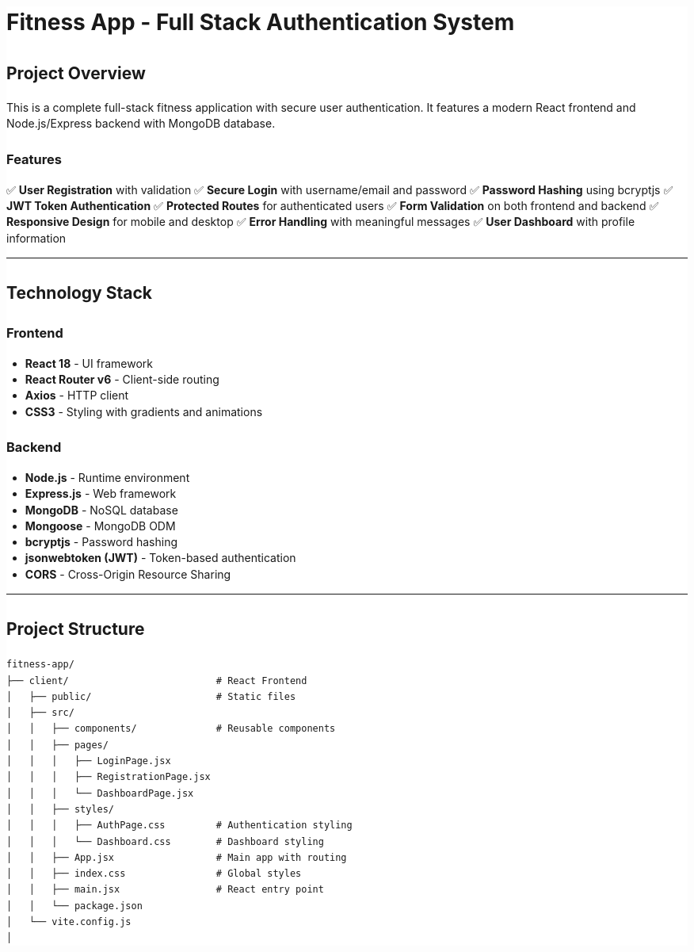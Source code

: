 # Fitness App - Full Stack Authentication System

## Project Overview

This is a complete full-stack fitness application with secure user authentication. It features a modern React frontend and Node.js/Express backend with MongoDB database.

### Features

✅ **User Registration** with validation
✅ **Secure Login** with username/email and password
✅ **Password Hashing** using bcryptjs
✅ **JWT Token Authentication**
✅ **Protected Routes** for authenticated users
✅ **Form Validation** on both frontend and backend
✅ **Responsive Design** for mobile and desktop
✅ **Error Handling** with meaningful messages
✅ **User Dashboard** with profile information

---

## Technology Stack

### Frontend
- **React 18** - UI framework
- **React Router v6** - Client-side routing
- **Axios** - HTTP client
- **CSS3** - Styling with gradients and animations

### Backend
- **Node.js** - Runtime environment
- **Express.js** - Web framework
- **MongoDB** - NoSQL database
- **Mongoose** - MongoDB ODM
- **bcryptjs** - Password hashing
- **jsonwebtoken (JWT)** - Token-based authentication
- **CORS** - Cross-Origin Resource Sharing

---

## Project Structure

```
fitness-app/
├── client/                          # React Frontend
│   ├── public/                      # Static files
│   ├── src/
│   │   ├── components/              # Reusable components
│   │   ├── pages/
│   │   │   ├── LoginPage.jsx
│   │   │   ├── RegistrationPage.jsx
│   │   │   └── DashboardPage.jsx
│   │   ├── styles/
│   │   │   ├── AuthPage.css         # Authentication styling
│   │   │   └── Dashboard.css        # Dashboard styling
│   │   ├── App.jsx                  # Main app with routing
│   │   ├── index.css                # Global styles
│   │   ├── main.jsx                 # React entry point
│   │   └── package.json
│   └── vite.config.js
│
```